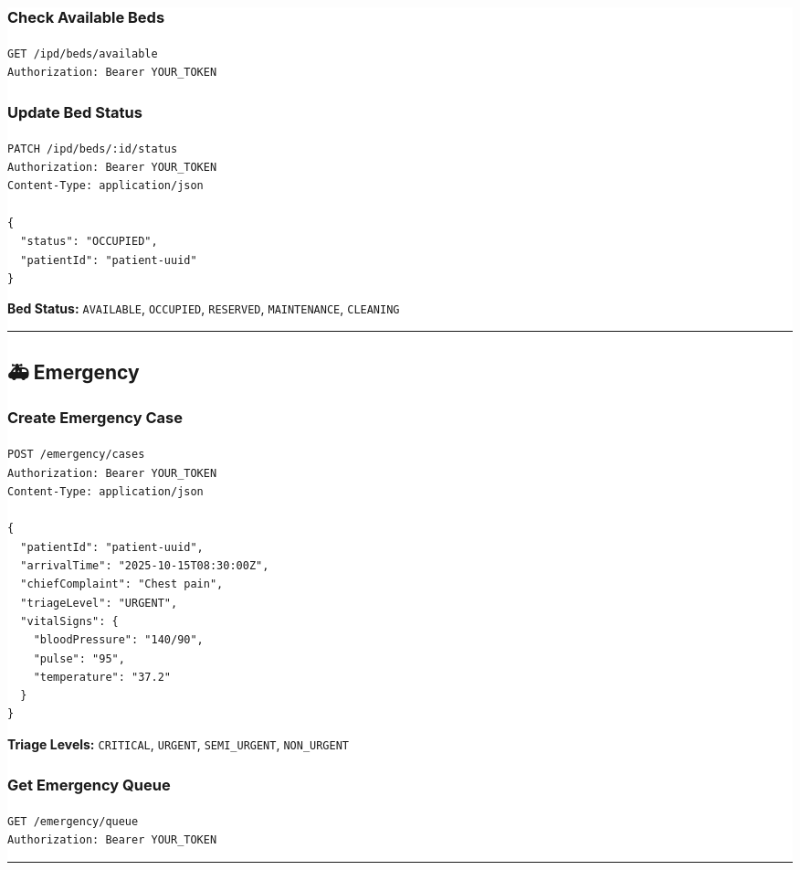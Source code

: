 ### Check Available Beds
```http
GET /ipd/beds/available
Authorization: Bearer YOUR_TOKEN
```

### Update Bed Status
```http
PATCH /ipd/beds/:id/status
Authorization: Bearer YOUR_TOKEN
Content-Type: application/json

{
  "status": "OCCUPIED",
  "patientId": "patient-uuid"
}
```

**Bed Status:** `AVAILABLE`, `OCCUPIED`, `RESERVED`, `MAINTENANCE`, `CLEANING`

---

## 🚑 Emergency

### Create Emergency Case
```http
POST /emergency/cases
Authorization: Bearer YOUR_TOKEN
Content-Type: application/json

{
  "patientId": "patient-uuid",
  "arrivalTime": "2025-10-15T08:30:00Z",
  "chiefComplaint": "Chest pain",
  "triageLevel": "URGENT",
  "vitalSigns": {
    "bloodPressure": "140/90",
    "pulse": "95",
    "temperature": "37.2"
  }
}
```

**Triage Levels:** `CRITICAL`, `URGENT`, `SEMI_URGENT`, `NON_URGENT`

### Get Emergency Queue
```http
GET /emergency/queue
Authorization: Bearer YOUR_TOKEN
```

---
